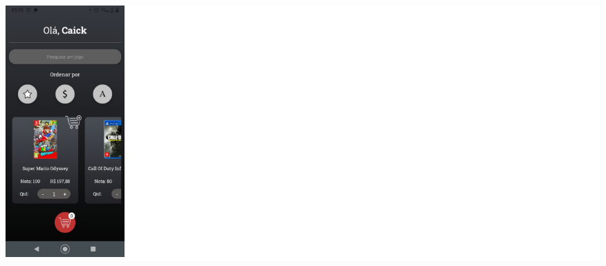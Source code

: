 <img src="https://github.com/caickdias/supera-ecommerce-desafio/blob/main/readme-images/android-motog7-home-nocategory.jpeg" width="20%" height="20%"/>